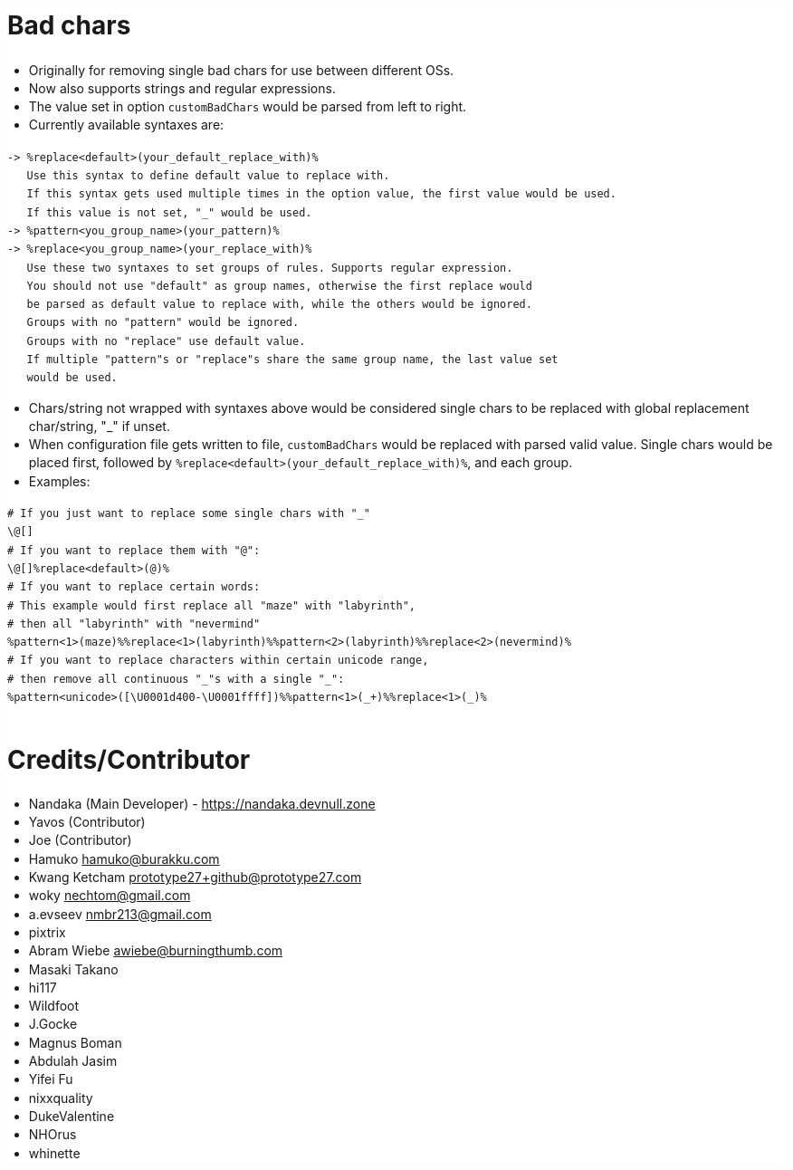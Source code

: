 # Bad chars
- Originally for removing single bad chars for use between different OSs.
- Now also supports strings and regular expressions.
- The value set in option `customBadChars` would be parsed from left to right.
- Currently available syntaxes are:
```
-> %replace<default>(your_default_replace_with)%
   Use this syntax to define default value to replace with.
   If this syntax gets used multiple times in the option value, the first value would be used.
   If this value is not set, "_" would be used.
-> %pattern<you_group_name>(your_pattern)%
-> %replace<you_group_name>(your_replace_with)%
   Use these two syntaxes to set groups of rules. Supports regular expression.
   You should not use "default" as group names, otherwise the first replace would
   be parsed as default value to replace with, while the others would be ignored.
   Groups with no "pattern" would be ignored.
   Groups with no "replace" use default value.
   If multiple "pattern"s or "replace"s share the same group name, the last value set
   would be used.
```
- Chars/string not wrapped with syntaxes above would be considered single chars
  to be replaced with global replacement char/string, "_" if unset.
- When configuration file gets written to file, `customBadChars` would be
  replaced with parsed valid value. Single chars would be placed first, followed by
  `%replace<default>(your_default_replace_with)%`, and each group.
- Examples:
```
# If you just want to replace some single chars with "_"
\@[]
# If you want to replace them with "@":
\@[]%replace<default>(@)%
# If you want to replace certain words:
# This example would first replace all "maze" with "labyrinth",
# then all "labyrinth" with "nevermind"
%pattern<1>(maze)%%replace<1>(labyrinth)%%pattern<2>(labyrinth)%%replace<2>(nevermind)%
# If you want to replace characters within certain unicode range,
# then remove all continuous "_"s with a single "_":
%pattern<unicode>([\U0001d400-\U0001ffff])%%pattern<1>(_+)%%replace<1>(_)%
```


# Credits/Contributor
- Nandaka (Main Developer) - https://nandaka.devnull.zone
- Yavos (Contributor)
- Joe (Contributor)
- Hamuko <hamuko@burakku.com>
- Kwang Ketcham <prototype27+github@prototype27.com>
- woky <nechtom@gmail.com>
- a.evseev <nmbr213@gmail.com>
- pixtrix
- Abram Wiebe <awiebe@burningthumb.com>
- Masaki Takano
- hi117
- Wildfoot
- J.Gocke
- Magnus Boman
- Abdulah Jasim
- Yifei Fu
- nixxquality
- DukeValentine
- NHOrus
- whinette
